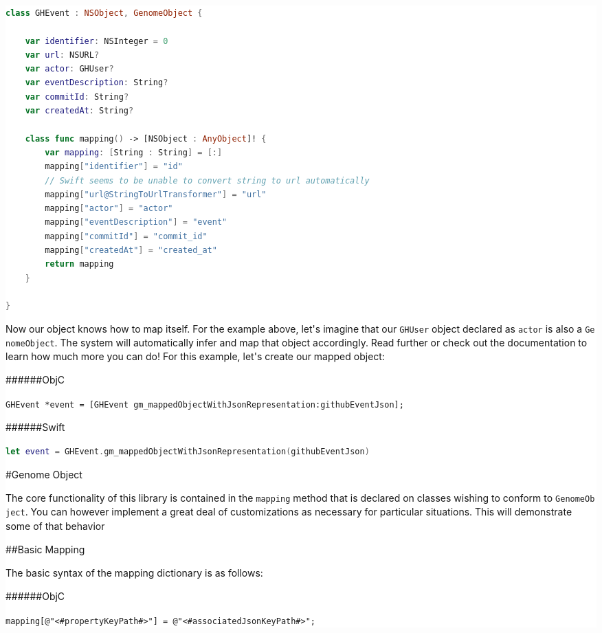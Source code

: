 ```Swift
class GHEvent : NSObject, GenomeObject {

    var identifier: NSInteger = 0
    var url: NSURL?
    var actor: GHUser?
    var eventDescription: String?
    var commitId: String?
    var createdAt: String?

    class func mapping() -> [NSObject : AnyObject]! {
        var mapping: [String : String] = [:]
        mapping["identifier"] = "id"
        // Swift seems to be unable to convert string to url automatically
        mapping["url@StringToUrlTransformer"] = "url"
        mapping["actor"] = "actor"
        mapping["eventDescription"] = "event"
        mapping["commitId"] = "commit_id"
        mapping["createdAt"] = "created_at"
        return mapping
    }

}
```

Now our object knows how to map itself.  For the example above, let's imagine that our `GHUser` object declared as `actor` is also a `GenomeObject`.  The system will automatically infer and map that object accordingly.  Read further or check out the documentation to learn how much more you can do!  For this example, let's create our mapped object:

######ObjC

```ObjC
GHEvent *event = [GHEvent gm_mappedObjectWithJsonRepresentation:githubEventJson];
```

######Swift

```Swift
let event = GHEvent.gm_mappedObjectWithJsonRepresentation(githubEventJson)
```

#Genome Object

The core functionality of this library is contained in the `mapping` method that is declared on classes wishing to conform to `GenomeObject`.  You can however implement a great deal of customizations as necessary for particular situations.  This will demonstrate some of that behavior

##Basic Mapping

The basic syntax of the mapping dictionary is as follows:

######ObjC

```ObjC
mapping[@"<#propertyKeyPath#>"] = @"<#associatedJsonKeyPath#>";
```
